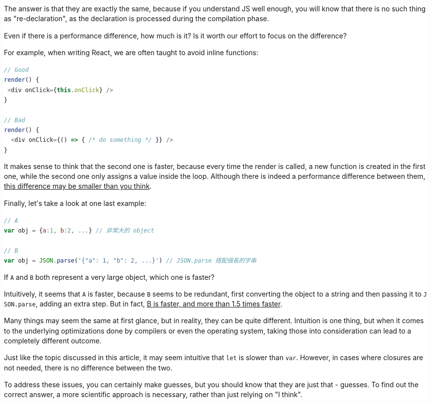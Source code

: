 The answer is that they are exactly the same, because if you understand JS well enough, you will know that there is no such thing as "re-declaration", as the declaration is processed during the compilation phase.

Even if there is a performance difference, how much is it? Is it worth our effort to focus on the difference?

For example, when writing React, we are often taught to avoid inline functions:

``` js
// Good
render() {
 <div onClick={this.onClick} />
}

// Bad
render() {
  <div onClick={() => { /* do something */ }} />
}
```

It makes sense to think that the second one is faster, because every time the render is called, a new function is created in the first one, while the second one only assigns a value inside the loop. Although there is indeed a performance difference between them, [this difference may be smaller than you think](https://www.matthewgerstman.com/tech/performance-testing-anonymous-functions/).

Finally, let's take a look at one last example:

``` js
// A
var obj = {a:1, b:2, ...} // 非常大的 object

// B
var obj = JSON.parse('{"a": 1, "b": 2, ...}') // JSON.parse 搭配很長的字串
```

If `A` and `B` both represent a very large object, which one is faster?

Intuitively, it seems that `A` is faster, because `B` seems to be redundant, first converting the object to a string and then passing it to `JSON.parse`, adding an extra step. But in fact, [B is faster, and more than 1.5 times faster](https://www.youtube.com/watch?v=ff4fgQxPaO0).

Many things may seem the same at first glance, but in reality, they can be quite different. Intuition is one thing, but when it comes to the underlying optimizations done by compilers or even the operating system, taking those into consideration can lead to a completely different outcome.

Just like the topic discussed in this article, it may seem intuitive that `let` is slower than `var`. However, in cases where closures are not needed, there is no difference between the two.

To address these issues, you can certainly make guesses, but you should know that they are just that - guesses. To find out the correct answer, a more scientific approach is necessary, rather than just relying on "I think".
